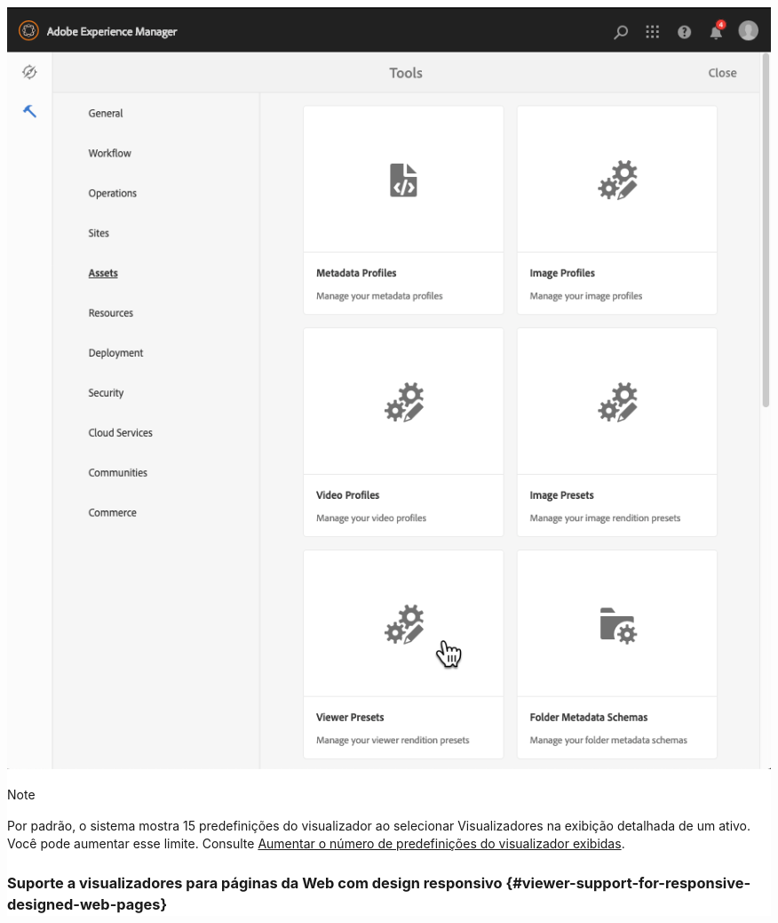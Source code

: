![6_5_tools-assets-viewerpresets](assets/6_5_tools-assets-viewerpresets.png)

>[!NOTE]
>
>Por padrão, o sistema mostra 15 predefinições do visualizador ao selecionar Visualizadores na exibição detalhada de um ativo. Você pode aumentar esse limite. Consulte [Aumentar o número de predefinições do visualizador exibidas](#increasing-the-number-of-viewer-presets-that-display).

### Suporte a visualizadores para páginas da Web com design responsivo {#viewer-support-for-responsive-designed-web-pages}
